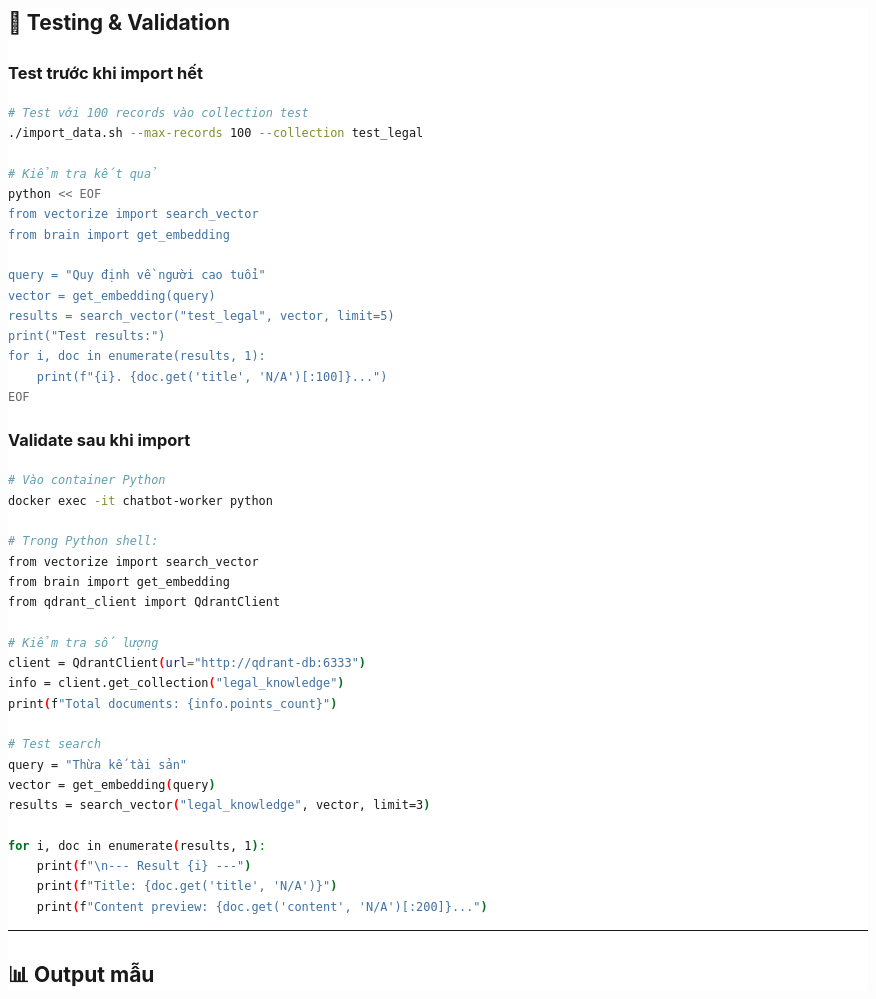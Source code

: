 ## 🧪 Testing & Validation

### Test trước khi import hết

```bash
# Test với 100 records vào collection test
./import_data.sh --max-records 100 --collection test_legal

# Kiểm tra kết quả
python << EOF
from vectorize import search_vector
from brain import get_embedding

query = "Quy định về người cao tuổi"
vector = get_embedding(query)
results = search_vector("test_legal", vector, limit=5)
print("Test results:")
for i, doc in enumerate(results, 1):
    print(f"{i}. {doc.get('title', 'N/A')[:100]}...")
EOF
```

### Validate sau khi import

```bash
# Vào container Python
docker exec -it chatbot-worker python

# Trong Python shell:
from vectorize import search_vector
from brain import get_embedding
from qdrant_client import QdrantClient

# Kiểm tra số lượng
client = QdrantClient(url="http://qdrant-db:6333")
info = client.get_collection("legal_knowledge")
print(f"Total documents: {info.points_count}")

# Test search
query = "Thừa kế tài sản"
vector = get_embedding(query)
results = search_vector("legal_knowledge", vector, limit=3)

for i, doc in enumerate(results, 1):
    print(f"\n--- Result {i} ---")
    print(f"Title: {doc.get('title', 'N/A')}")
    print(f"Content preview: {doc.get('content', 'N/A')[:200]}...")
```

---

## 📊 Output mẫu
